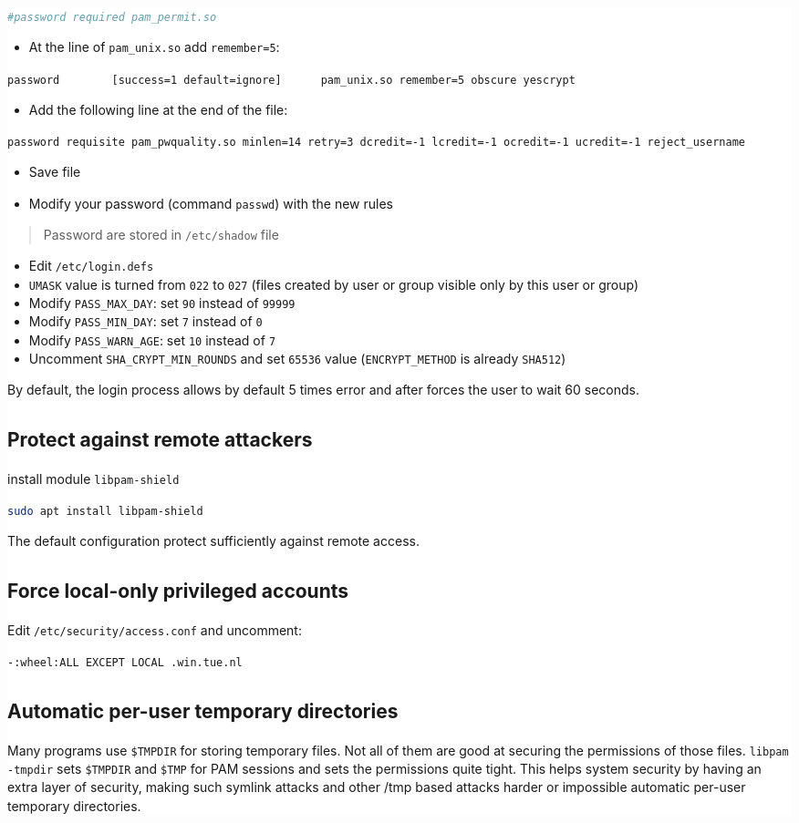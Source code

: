 ```bash
#password required pam_permit.so
```

- At the line of `pam_unix.so` add `remember=5`:

```bash
password        [success=1 default=ignore]      pam_unix.so remember=5 obscure yescrypt
```

- Add the following line at the end of the file: 

```bash
password requisite pam_pwquality.so minlen=14 retry=3 dcredit=-1 lcredit=-1 ocredit=-1 ucredit=-1 reject_username
```

- Save file

- Modify your password (command `passwd`) with the new rules

> Password are stored in `/etc/shadow` file

- Edit `/etc/login.defs`
- `UMASK` value is turned from `022` to `027` (files created by user or group visible only by this user or group)
- Modify `PASS_MAX_DAY`: set `90` instead of `99999`
- Modify `PASS_MIN_DAY`: set `7` instead of `0`
- Modify `PASS_WARN_AGE`: set `10` instead of `7`
- Uncomment `SHA_CRYPT_MIN_ROUNDS` and set `65536` value (`ENCRYPT_METHOD` is already `SHA512`)

By default, the login process allows by default 5 times error and after forces the user to wait 60 seconds.

## Protect against remote attackers

install module `libpam-shield`

```bash
sudo apt install libpam-shield
```

The default configuration protect sufficiently against remote access.

## Force local-only privileged accounts

Edit `/etc/security/access.conf` and uncomment:

```bash
-:wheel:ALL EXCEPT LOCAL .win.tue.nl
```

## Automatic per-user temporary directories

Many programs use `$TMPDIR` for storing temporary files. 
Not all of them are good at securing the permissions of those files. `libpam-tmpdir` sets `$TMPDIR` and `$TMP` for PAM sessions and sets the permissions quite tight. 
This helps system security by having an extra layer of security, making such symlink attacks and other /tmp based attacks harder or impossible automatic per-user temporary directories.
